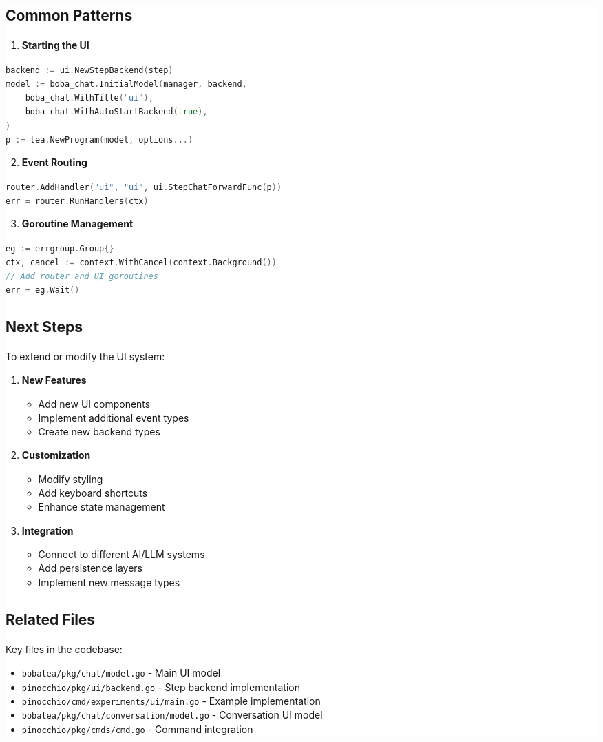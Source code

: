 ## Common Patterns

1. **Starting the UI**

```go
backend := ui.NewStepBackend(step)
model := boba_chat.InitialModel(manager, backend,
    boba_chat.WithTitle("ui"),
    boba_chat.WithAutoStartBackend(true),
)
p := tea.NewProgram(model, options...)
```

2. **Event Routing**

```go
router.AddHandler("ui", "ui", ui.StepChatForwardFunc(p))
err = router.RunHandlers(ctx)
```

3. **Goroutine Management**

```go
eg := errgroup.Group{}
ctx, cancel := context.WithCancel(context.Background())
// Add router and UI goroutines
err = eg.Wait()
```

## Next Steps

To extend or modify the UI system:

1. **New Features**

   - Add new UI components
   - Implement additional event types
   - Create new backend types

2. **Customization**

   - Modify styling
   - Add keyboard shortcuts
   - Enhance state management

3. **Integration**
   - Connect to different AI/LLM systems
   - Add persistence layers
   - Implement new message types

## Related Files

Key files in the codebase:

- `bobatea/pkg/chat/model.go` - Main UI model
- `pinocchio/pkg/ui/backend.go` - Step backend implementation
- `pinocchio/cmd/experiments/ui/main.go` - Example implementation
- `bobatea/pkg/chat/conversation/model.go` - Conversation UI model
- `pinocchio/pkg/cmds/cmd.go` - Command integration
